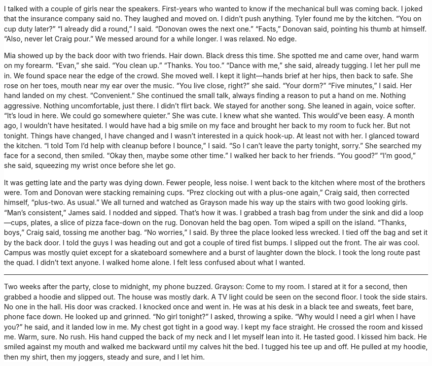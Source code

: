 I talked with a couple of girls near the speakers. First-years who wanted to know if the mechanical bull was coming back. I joked that the insurance company said no. They laughed and moved on. I didn’t push anything.
Tyler found me by the kitchen. “You on cup duty later?”
“I already did a round,” I said. “Donovan owes the next one.”
“Facts,” Donovan said, pointing his thumb at himself. “Also, never let Craig pour.”
We messed around for a while longer. I was relaxed. No edge.

Mia showed up by the back door with two friends. Hair down. Black dress this time. She spotted me and came over, hand warm on my forearm.
“Evan,” she said. “You clean up.”
“Thanks. You too.”
“Dance with me,” she said, already tugging.
I let her pull me in. We found space near the edge of the crowd. She moved well. I kept it light—hands brief at her hips, then back to safe. She rose on her toes, mouth near my ear over the music.
“You live close, right?” she said. “Your dorm?”
“Five minutes,” I said.
Her hand landed on my chest. “Convenient.”
She continued the small talk, always finding a reason to put a hand on me. Nothing aggressive. Nothing uncomfortable, just there. I didn’t flirt back. We stayed for another song. She leaned in again, voice softer. “It’s loud in here. We could go somewhere quieter.”
She was cute. I knew what she wanted. This would’ve been easy. A month ago, I wouldn’t have hesitated. I would have had a big smile on my face and brought her back to my room to fuck her. But not tonight. Things have changed, I have changed and I wasn’t interested in a quick hook-up. At least not with her.
I glanced toward the kitchen. “I told Tom I’d help with cleanup before I bounce,” I said. “So I can’t leave the party tonight, sorry.”
She searched my face for a second, then smiled. “Okay then, maybe some other time.”
I walked her back to her friends. “You good?”
“I’m good,” she said, squeezing my wrist once before she let go.

It was getting late and the party was dying down. Fewer people, less noise. I went back to the kitchen where most of the brothers were. Tom and Donovan were stacking remaining cups.
“Prez clocking out with a plus-one again,” Craig said, then corrected himself, “plus-two. As usual.” We all turned and watched as Grayson made his way up the stairs with two good looking girls.
“Man’s consistent,” James said.
I nodded and sipped. That’s how it was.
I grabbed a trash bag from under the sink and did a loop—cups, plates, a slice of pizza face-down on the rug. Donovan held the bag open. Tom wiped a spill on the island.
“Thanks, boys,” Craig said, tossing me another bag.
“No worries,” I said.
By three the place looked less wrecked. I tied off the bag and set it by the back door. I told the guys I was heading out and got a couple of tired fist bumps.
I slipped out the front. The air was cool. Campus was mostly quiet except for a skateboard somewhere and a burst of laughter down the block. I took the long route past the quad. I didn’t text anyone.
I walked home alone. I felt less confused about what I wanted.

***

Two weeks after the party, close to midnight, my phone buzzed.
 Grayson: Come to my room.
I stared at it for a second, then grabbed a hoodie and slipped out. The house was mostly dark. A TV light could be seen on the second floor. I took the side stairs. No one in the hall. His door was cracked.
I knocked once and went in.
He was at his desk in a black tee and sweats, feet bare, phone face down. He looked up and grinned.
“No girl tonight?” I asked, throwing a spike.
“Why would I need a girl when I have you?” he said, and it landed low in me. My chest got tight in a good way. I kept my face straight.
He crossed the room and kissed me. Warm, sure. No rush. His hand cupped the back of my neck and I let myself lean into it. He tasted good. I kissed him back. He smiled against my mouth and walked me backward until my calves hit the bed. I tugged his tee up and off. He pulled at my hoodie, then my shirt, then my joggers, steady and sure, and I let him.